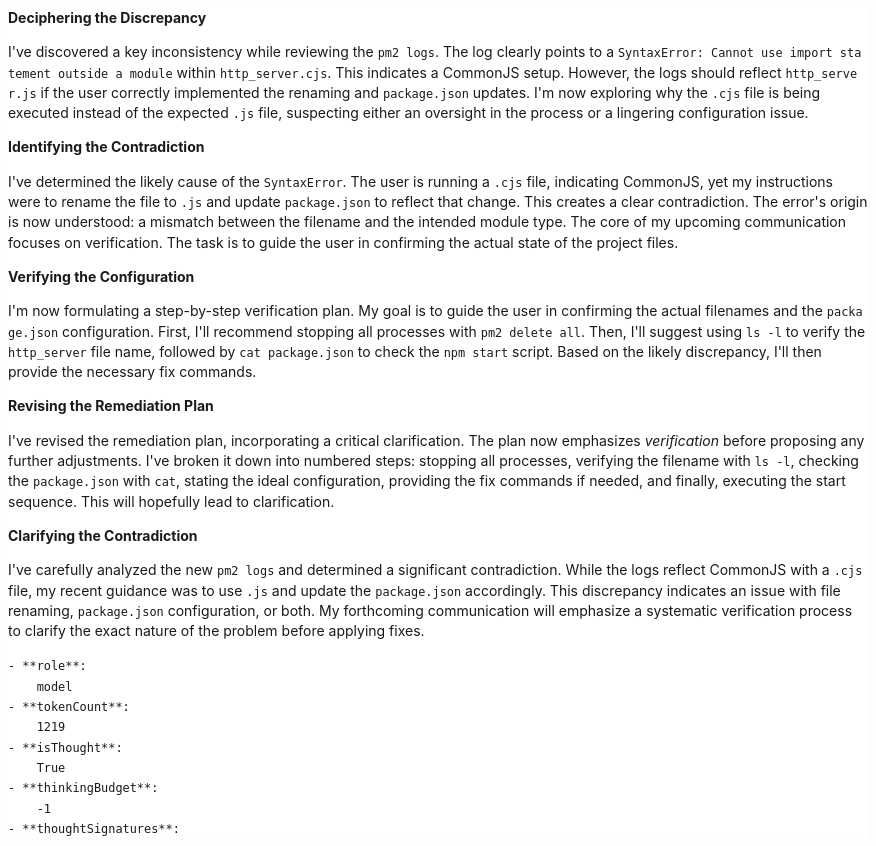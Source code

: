 
**Deciphering the Discrepancy**

I've discovered a key inconsistency while reviewing the `pm2 logs`. The log clearly points to a `SyntaxError: Cannot use import statement outside a module` within `http_server.cjs`. This indicates a CommonJS setup. However, the logs should reflect `http_server.js` if the user correctly implemented the renaming and `package.json` updates. I'm now exploring why the `.cjs` file is being executed instead of the expected `.js` file, suspecting either an oversight in the process or a lingering configuration issue.


**Identifying the Contradiction**

I've determined the likely cause of the `SyntaxError`. The user is running a `.cjs` file, indicating CommonJS, yet my instructions were to rename the file to `.js` and update `package.json` to reflect that change. This creates a clear contradiction. The error's origin is now understood: a mismatch between the filename and the intended module type. The core of my upcoming communication focuses on verification. The task is to guide the user in confirming the actual state of the project files.


**Verifying the Configuration**

I'm now formulating a step-by-step verification plan. My goal is to guide the user in confirming the actual filenames and the `package.json` configuration. First, I'll recommend stopping all processes with `pm2 delete all`. Then, I'll suggest using `ls -l` to verify the `http_server` file name, followed by `cat package.json` to check the `npm start` script. Based on the likely discrepancy, I'll then provide the necessary fix commands.


**Revising the Remediation Plan**

I've revised the remediation plan, incorporating a critical clarification. The plan now emphasizes *verification* before proposing any further adjustments. I've broken it down into numbered steps: stopping all processes, verifying the filename with `ls -l`, checking the `package.json` with `cat`, stating the ideal configuration, providing the fix commands if needed, and finally, executing the start sequence. This will hopefully lead to clarification.


**Clarifying the Contradiction**

I've carefully analyzed the new `pm2 logs` and determined a significant contradiction. While the logs reflect CommonJS with a `.cjs` file, my recent guidance was to use `.js` and update the `package.json` accordingly. This discrepancy indicates an issue with file renaming, `package.json` configuration, or both. My forthcoming communication will emphasize a systematic verification process to clarify the exact nature of the problem before applying fixes.



    - **role**:
        model
    - **tokenCount**:
        1219
    - **isThought**:
        True
    - **thinkingBudget**:
        -1
    - **thoughtSignatures**:
        
        
        